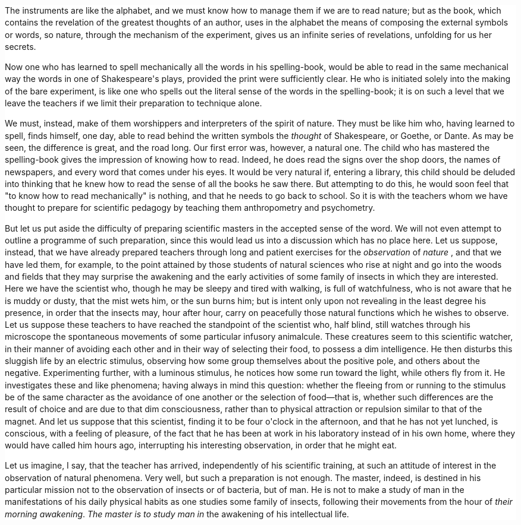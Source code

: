 The instruments are like the alphabet, and we must know how to manage them if we are to read nature; but as the book, which contains the revelation of the greatest thoughts of an author, uses in the alphabet the means of composing the external symbols or words, so nature, through the mechanism of the experiment, gives us an infinite series of revelations, unfolding for us her secrets.

Now one who has learned to spell mechanically all the words in his spelling-book, would be able to read in the same mechanical way the words in one of Shakespeare's plays, provided the print were sufficiently clear. He who is initiated solely into the making of the bare experiment, is like one who spells out the literal sense of the words in the spelling-book; it is on such a level that we leave the teachers if we limit their preparation to technique alone.

We must, instead, make of them worshippers and interpreters of the spirit of nature. They must be like him who, having learned to spell, finds himself, one day, able to read behind the written symbols the _thought_ of Shakespeare, or Goethe, or Dante. As may be seen, the difference is great, and the road long. Our first error was, however, a natural one. The child who has mastered the spelling-book gives the impression of knowing how to read. Indeed, he does read the signs over the shop doors, the names of newspapers, and every word that comes under his eyes. It would be very natural if, entering a library, this child should be deluded into thinking that he knew how to read the sense of all the books he saw there. But attempting to do this, he would soon feel that "to know how to read mechanically" is nothing, and that he needs to go back to school. So it is with the teachers whom we have thought to prepare for scientific pedagogy by teaching them anthropometry and psychometry.

But let us put aside the difficulty of preparing scientific masters in the accepted sense of the word. We will not even attempt to outline a programme of such preparation, since this would lead us into a discussion which has no place here. Let us suppose, instead, that we have already prepared teachers through long and patient exercises for the _observation_ of _nature_ , and that we have led them, for example, to the point attained by those students of natural sciences who rise at night and go into the woods and fields that they may surprise the awakening and the early activities of some family of insects in which they are interested. Here we have the scientist who, though he may be sleepy and tired with walking, is full of watchfulness, who is not aware that he is muddy or dusty, that the mist wets him, or the sun burns him; but is intent only upon not revealing in the least degree his presence, in order that the insects may, hour after hour, carry on peacefully those natural functions which he wishes to observe. Let us suppose these teachers to have reached the standpoint of the scientist who, half blind, still watches through his microscope the spontaneous movements of some particular infusory animalcule. These creatures seem to this scientific watcher, in their manner of avoiding each other and in their way of selecting their food, to possess a dim intelligence. He then disturbs this sluggish life by an electric stimulus, observing how some group themselves about the positive pole, and others about the negative. Experimenting further, with a luminous stimulus, he notices how some run toward the light, while others fly from it. He investigates these and like phenomena; having always in mind this question: whether the fleeing from or running to the stimulus be of the same character as the avoidance of one another or the selection of food—that is, whether such differences are the result of choice and are due to that dim consciousness, rather than to physical attraction or repulsion similar to that of the magnet. And let us suppose that this scientist, finding it to be four o'clock in the afternoon, and that he has not yet lunched, is conscious, with a feeling of pleasure, of the fact that he has been at work in his laboratory instead of in his own home, where they would have called him hours ago, interrupting his interesting observation, in order that he might eat.

Let us imagine, I say, that the teacher has arrived, independently of his scientific training, at such an attitude of interest in the observation of natural phenomena. Very well, but such a preparation is not enough. The master, indeed, is destined in his particular mission not to the observation of insects or of bacteria, but of man. He is not to make a study of man in the manifestations of his daily physical habits as one studies some family of insects, following their movements from the hour of _their morning awakening_. _The master is to study man in_ the awakening of his intellectual life.
